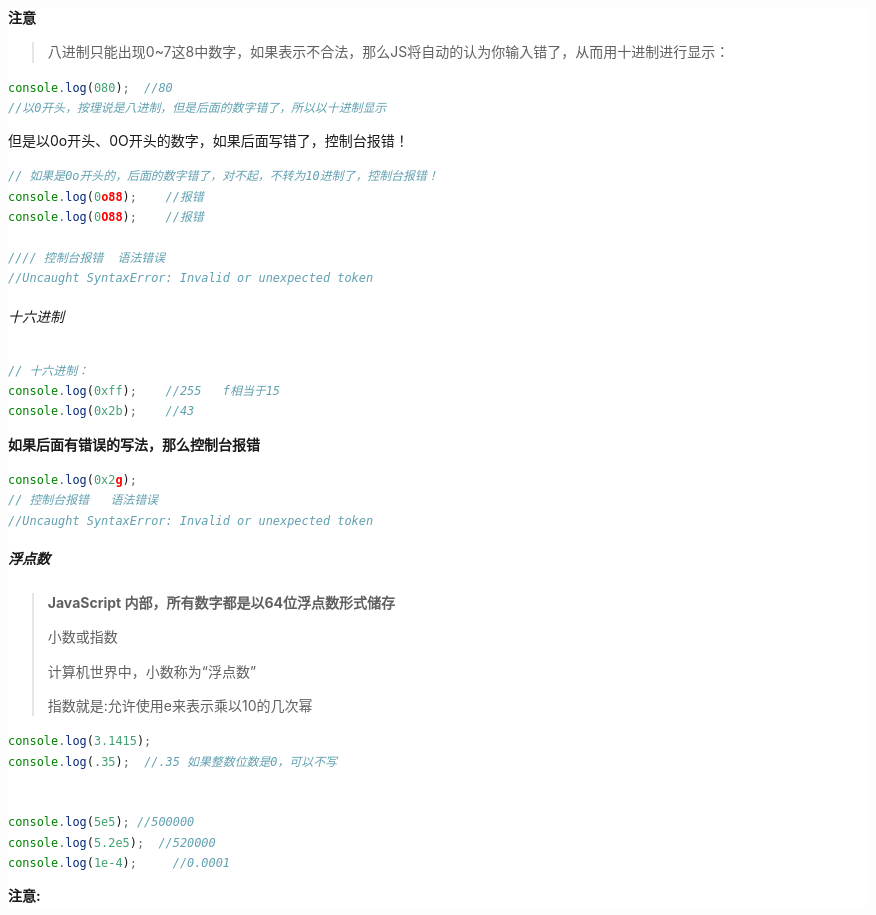 **注意**

> 八进制只能出现0~7这8中数字，如果表示不合法，那么JS将自动的认为你输入错了，从而用十进制进行显示：

```js
console.log(080);  //80 
//以0开头，按理说是八进制，但是后面的数字错了，所以以十进制显示
```

但是以0o开头、0O开头的数字，如果后面写错了，控制台报错！

```js
// 如果是0o开头的，后面的数字错了，对不起，不转为10进制了，控制台报错！
console.log(0o88);    //报错
console.log(0O88);    //报错

//// 控制台报错  语法错误
//Uncaught SyntaxError: Invalid or unexpected token
```

###### 十六进制

```js
// 十六进制：
console.log(0xff);    //255   f相当于15
console.log(0x2b);    //43  
```

**如果后面有错误的写法，那么控制台报错**

```js
console.log(0x2g);
// 控制台报错   语法错误
//Uncaught SyntaxError: Invalid or unexpected token
```

##### 浮点数

> **JavaScript 内部，所有数字都是以64位浮点数形式储存**
>
> 小数或指数
>
> 计算机世界中，小数称为“浮点数”
>
> 指数就是:允许使用e来表示乘以10的几次幂

```js
console.log(3.1415);
console.log(.35);  //.35 如果整数位数是0，可以不写


console.log(5e5); //500000
console.log(5.2e5);  //520000
console.log(1e-4);     //0.0001
```

**注意:**
